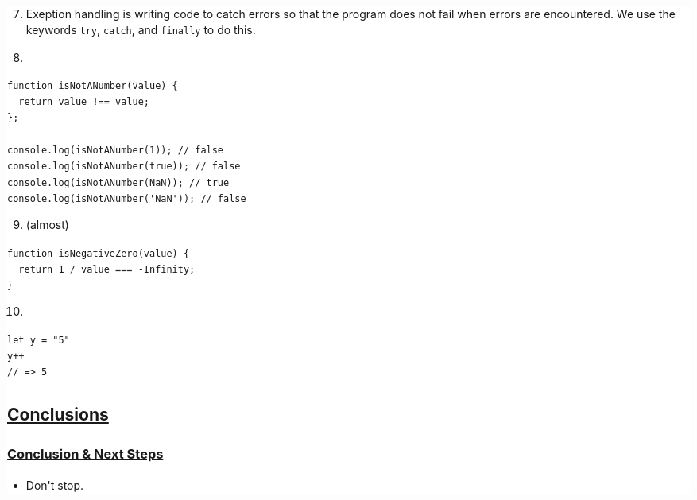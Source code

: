 7. Exeption handling is writing code to catch errors so that the program does not fail when errors are encountered. We use the keywords `try`, `catch`,  and `finally` to do this.

8.

```
function isNotANumber(value) {
  return value !== value;
};

console.log(isNotANumber(1)); // false
console.log(isNotANumber(true)); // false
console.log(isNotANumber(NaN)); // true
console.log(isNotANumber('NaN')); // false
```

9. (almost)

```
function isNegativeZero(value) {
  return 1 / value === -Infinity;
}
```

10.

```
let y = "5"
y++
// => 5
```



## [Conclusions](https://launchschool.com/books/javascript/read/next_steps)


### [Conclusion & Next Steps](https://launchschool.com/books/javascript/read/next_steps)

- Don't stop.
